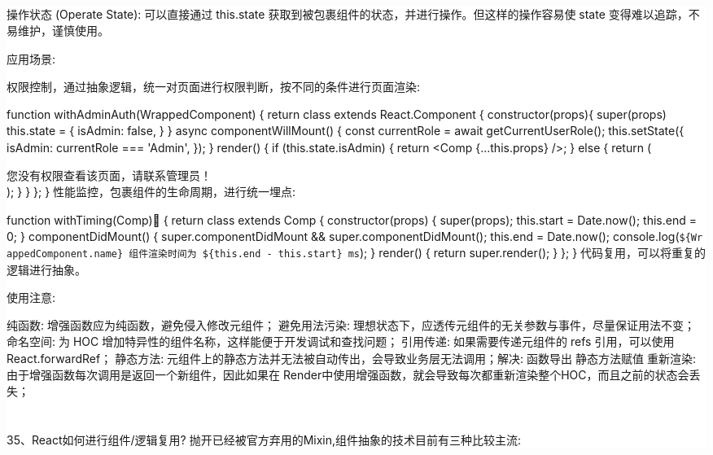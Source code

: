 操作状态 (Operate State): 可以直接通过 this.state 获取到被包裹组件的状态，并进行操作。但这样的操作容易使 state 变得难以追踪，不易维护，谨慎使用。

应用场景:

权限控制，通过抽象逻辑，统一对页面进行权限判断，按不同的条件进行页面渲染:

function withAdminAuth(WrappedComponent) {
    return class extends React.Component {
		constructor(props){
			super(props)
			this.state = {
		    	isAdmin: false,
			}
		} 
		async componentWillMount() {
		    const currentRole = await getCurrentUserRole();
		    this.setState({
		        isAdmin: currentRole === 'Admin',
		    });
		}
		render() {
		    if (this.state.isAdmin) {
		        return <Comp {...this.props} />;
		    } else {
		        return (<div>您没有权限查看该页面，请联系管理员！</div>);
		    }
		}
    };
}
性能监控，包裹组件的生命周期，进行统一埋点:

function withTiming(Comp) {
    return class extends Comp {
        constructor(props) {
            super(props);
            this.start = Date.now();
            this.end = 0;
        }
        componentDidMount() {
            super.componentDidMount && super.componentDidMount();
            this.end = Date.now();
            console.log(`${WrappedComponent.name} 组件渲染时间为 ${this.end - this.start} ms`);
        }
        render() {
            return super.render();
        }
    };
}
代码复用，可以将重复的逻辑进行抽象。

使用注意:

纯函数: 增强函数应为纯函数，避免侵入修改元组件；
避免用法污染: 理想状态下，应透传元组件的无关参数与事件，尽量保证用法不变；
命名空间: 为 HOC 增加特异性的组件名称，这样能便于开发调试和查找问题；
引用传递: 如果需要传递元组件的 refs 引用，可以使用React.forwardRef；
静态方法: 元组件上的静态方法并无法被自动传出，会导致业务层无法调用；解决:
函数导出
静态方法赋值
重新渲染: 由于增强函数每次调用是返回一个新组件，因此如果在 Render中使用增强函数，就会导致每次都重新渲染整个HOC，而且之前的状态会丢失；
#
35、React如何进行组件/逻辑复用?
抛开已经被官方弃用的Mixin,组件抽象的技术目前有三种比较主流:
